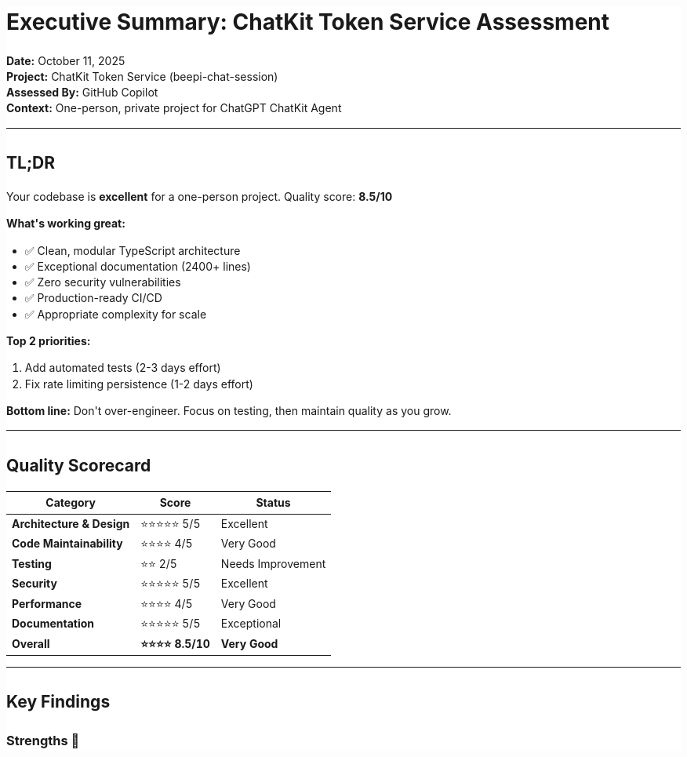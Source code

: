 # Executive Summary: ChatKit Token Service Assessment

**Date:** October 11, 2025  
**Project:** ChatKit Token Service (beepi-chat-session)  
**Assessed By:** GitHub Copilot  
**Context:** One-person, private project for ChatGPT ChatKit Agent

---

## TL;DR

Your codebase is **excellent** for a one-person project. Quality score: **8.5/10**

**What's working great:**
- ✅ Clean, modular TypeScript architecture
- ✅ Exceptional documentation (2400+ lines)
- ✅ Zero security vulnerabilities
- ✅ Production-ready CI/CD
- ✅ Appropriate complexity for scale

**Top 2 priorities:**
1. Add automated tests (2-3 days effort)
2. Fix rate limiting persistence (1-2 days effort)

**Bottom line:** Don't over-engineer. Focus on testing, then maintain quality as you grow.

---

## Quality Scorecard

| Category | Score | Status |
|----------|-------|--------|
| **Architecture & Design** | ⭐⭐⭐⭐⭐ 5/5 | Excellent |
| **Code Maintainability** | ⭐⭐⭐⭐ 4/5 | Very Good |
| **Testing** | ⭐⭐ 2/5 | Needs Improvement |
| **Security** | ⭐⭐⭐⭐⭐ 5/5 | Excellent |
| **Performance** | ⭐⭐⭐⭐ 4/5 | Very Good |
| **Documentation** | ⭐⭐⭐⭐⭐ 5/5 | Exceptional |
| **Overall** | **⭐⭐⭐⭐ 8.5/10** | **Very Good** |

---

## Key Findings

### Strengths 💪
